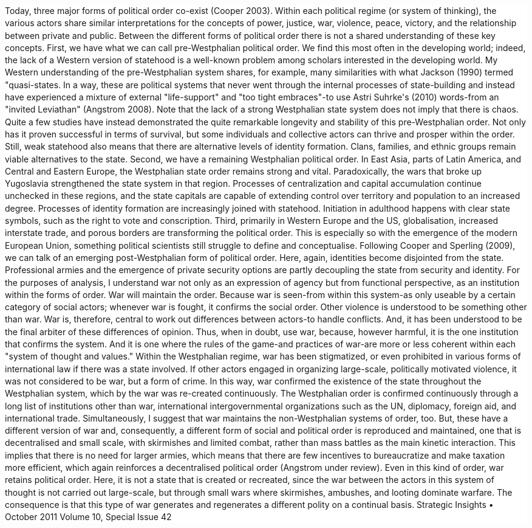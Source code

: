 Today, three major forms of political order co-exist (Cooper 2003). Within each political regime (or system of thinking), the various actors share similar interpretations for the concepts of power, justice, war, violence, peace, victory, and the relationship between private and public. Between the different forms of political order there is not a shared understanding of these key concepts. First, we have what we can call pre-Westphalian political order. We find this most often in the developing world; indeed, the lack of a Western version of statehood is a well-known problem among scholars interested in the developing world. My Western understanding of the pre-Westphalian system shares, for example, many similarities with what Jackson (1990) termed "quasi-states. In a way, these are political systems that never went through the internal processes of state-building and instead have experienced a mixture of external "life-support" and "too tight embraces"-to use Astri Suhrke's (2010) words-from an "invited Leviathan" (Angstrom 2008). Note that the lack of a strong Westphalian state system does not imply that there is chaos. Quite a few studies have instead demonstrated the quite remarkable longevity and stability of this pre-Westphalian order. Not only has it proven successful in terms of survival, but some individuals and collective actors can thrive and prosper within the order. Still, weak statehood also means that there are alternative levels of identity formation. Clans, families, and ethnic groups remain viable alternatives to the state.
Second, we have a remaining Westphalian political order. In East Asia, parts of Latin America, and Central and Eastern Europe, the Westphalian state order remains strong and vital. Paradoxically, the wars that broke up Yugoslavia strengthened the state system in that region. Processes of centralization and capital accumulation continue unchecked in these regions, and the state capitals are capable of extending control over territory and population to an increased degree. Processes of identity formation are increasingly joined with statehood. Initiation in adulthood happens with clear state symbols, such as the right to vote and conscription.
Third, primarily in Western Europe and the US, globalisation, increased interstate trade, and porous borders are transforming the political order. This is especially so with the emergence of the modern European Union, something political scientists still struggle to define and conceptualise. Following Cooper and Sperling (2009), we can talk of an emerging post-Westphalian form of political order.
Here, again, identities become disjointed from the state. Professional armies and the emergence of private security options are partly decoupling the state from security and identity.
For the purposes of analysis, I understand war not only as an expression of agency but from functional perspective, as an institution within the forms of order. War will maintain the order. Because war is seen-from within this system-as only useable by a certain category of social actors; whenever war is fought, it confirms the social order. Other violence is understood to be something other than war. War is, therefore, central to work out differences between actors-to handle conflicts. And, it has been understood to be the final arbiter of these differences of opinion. Thus, when in doubt, use war, because, however harmful, it is the one institution that confirms the system. And it is one where the rules of the game-and practices of war-are more or less coherent within each "system of thought and values." Within the Westphalian regime, war has been stigmatized, or even prohibited in various forms of international law if there was a state involved. If other actors engaged in organizing large-scale, politically motivated violence, it was not considered to be war, but a form of crime. In this way, war confirmed the existence of the state throughout the Westphalian system, which by the war was re-created continuously. The Westphalian order is confirmed continuously through a long list of institutions other than war, international intergovernmental organizations such as the UN, diplomacy, foreign aid, and international trade.
Simultaneously, I suggest that war maintains the non-Westphalian systems of order, too. But, these have a different version of war and, consequently, a different form of social and political order is reproduced and maintained, one that is decentralised and small scale, with skirmishes and limited combat, rather than mass battles as the main kinetic interaction. This implies that there is no need for larger armies, which means that there are few incentives to bureaucratize and make taxation more efficient, which again reinforces a decentralised political order (Angstrom under review). Even in this kind of order, war retains political order. Here, it is not a state that is created or recreated, since the war between the actors in this system of thought is not carried out large-scale, but through small wars where skirmishes, ambushes, and looting dominate warfare. The consequence is that this type of war generates and regenerates a different polity on a continual basis.
Strategic Insights • October 2011 Volume 10, Special Issue 42